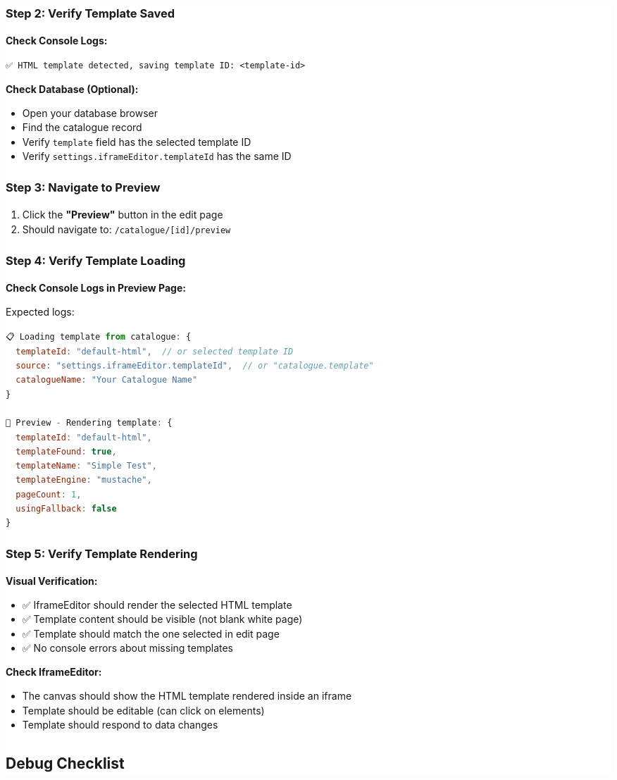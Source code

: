 ### Step 2: Verify Template Saved

**Check Console Logs:**
```
✅ HTML template detected, saving template ID: <template-id>
```

**Check Database (Optional):**
- Open your database browser
- Find the catalogue record
- Verify `template` field has the selected template ID
- Verify `settings.iframeEditor.templateId` has the same ID

### Step 3: Navigate to Preview

1. Click the **"Preview"** button in the edit page
2. Should navigate to: `/catalogue/[id]/preview`

### Step 4: Verify Template Loading

**Check Console Logs in Preview Page:**

Expected logs:
```javascript
📋 Loading template from catalogue: {
  templateId: "default-html",  // or selected template ID
  source: "settings.iframeEditor.templateId",  // or "catalogue.template"
  catalogueName: "Your Catalogue Name"
}

🎨 Preview - Rendering template: {
  templateId: "default-html",
  templateFound: true,
  templateName: "Simple Test",
  templateEngine: "mustache",
  pageCount: 1,
  usingFallback: false
}
```

### Step 5: Verify Template Rendering

**Visual Verification:**
- ✅ IframeEditor should render the selected HTML template
- ✅ Template content should be visible (not blank white page)
- ✅ Template should match the one selected in edit page
- ✅ No console errors about missing templates

**Check IframeEditor:**
- The canvas should show the HTML template rendered inside an iframe
- Template should be editable (can click on elements)
- Template should respond to data changes

## Debug Checklist
